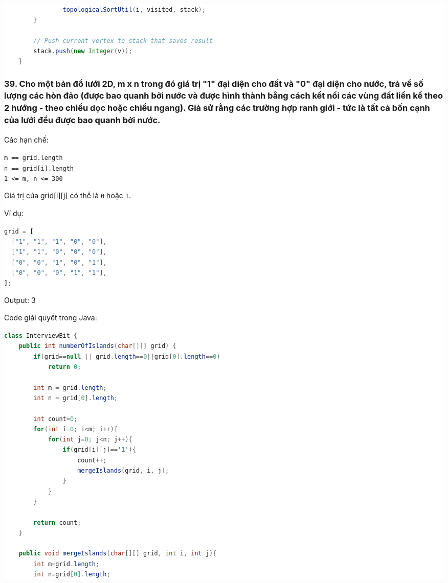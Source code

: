 ```java
                topologicalSortUtil(i, visited, stack);
        }

        // Push current vertex to stack that saves result
        stack.push(new Integer(v));
    }
```

### 39. Cho một bản đồ lưới 2D, m x n trong đó giá trị "1" đại diện cho đất và "0" đại diện cho nước, trả về số lượng các hòn đảo (được bao quanh bởi nước và được hình thành bằng cách kết nối các vùng đất liền kề theo 2 hướng - theo chiều dọc hoặc chiều ngang). Giả sử rằng các trường hợp ranh giới - tức là tất cả bốn cạnh của lưới đều được bao quanh bởi nước.

Các hạn chế:

```
m == grid.length
n == grid[i].length
1 <= m, n <= 300
```

Giá trị của grid[i][j] có thể là `0` hoặc `1`.

Ví dụ:

```js
grid = [
  ["1", "1", "1", "0", "0"],
  ["1", "1", "0", "0", "0"],
  ["0", "0", "1", "0", "1"],
  ["0", "0", "0", "1", "1"],
];
```

Output: 3

Code giải quyết trong Java:

```java
class InterviewBit {
    public int numberOfIslands(char[][] grid) {
        if(grid==null || grid.length==0||grid[0].length==0)
            return 0;

        int m = grid.length;
        int n = grid[0].length;

        int count=0;
        for(int i=0; i<m; i++){
            for(int j=0; j<n; j++){
                if(grid[i][j]=='1'){
                    count++;
                    mergeIslands(grid, i, j);
                }
            }
        }

        return count;
    }

    public void mergeIslands(char[][] grid, int i, int j){
        int m=grid.length;
        int n=grid[0].length;

```